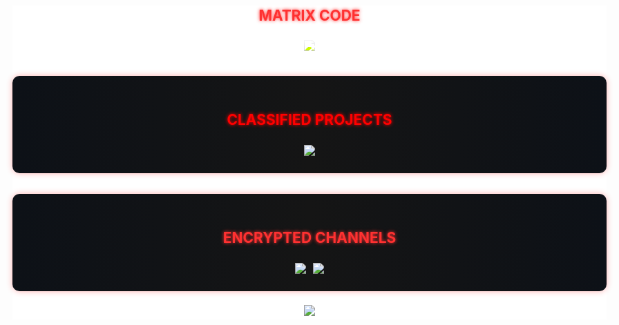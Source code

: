   
  <div align="center" style="margin-top: 30px; margin-bottom: 20px; position: relative;">
    <h2 style="color: #FF3131; text-shadow: 0 0 5px #FF3131; margin-bottom: 20px;">MATRIX CODE</h2>
    <img src="https://raw.githubusercontent.com/Platane/snk/output/github-contribution-grid-snake-dark.svg" width="100%" style="filter: hue-rotate(330deg) brightness(1.5) saturate(1.5);"/>
  </div>
  
  
  <div align="center" style="margin-top: 30px; margin-bottom: 20px; background: linear-gradient(to right, #0D1117, #151515, #0D1117); padding: 20px; border-radius: 10px; box-shadow: 0 0 10px 0 rgba(255,0,0,0.3);">
    <h2 style="color: #FF0000; text-shadow: 0 0 5px #FF0000; margin-bottom: 20px;">CLASSIFIED PROJECTS</h2>
    <a href="https://github.com/Panda404NotFound/bombie_bot">
      <img src="https://github-readme-stats.vercel.app/api/pin/?username=Panda404NotFound&repo=bombie_bot&theme=dark&hide_border=true&bg_color=0D1117&title_color=FF0000&icon_color=FF3131&text_color=FF3131"/>
    </a>
  </div>
  
  
  <div align="center" style="margin-top: 30px; margin-bottom: 20px; background: linear-gradient(to right, #0D1117, #151515, #0D1117); padding: 20px; border-radius: 10px; box-shadow: 0 0 10px 0 rgba(255,0,0,0.3);">
    <h2 style="color: #FF3131; text-shadow: 0 0 5px #FF3131; margin-bottom: 20px;">ENCRYPTED CHANNELS</h2>
    <div style="display: flex; justify-content: center; flex-wrap: wrap; gap: 10px;">
      <a href="https://t.me/code_0110">
        <img src="https://img.shields.io/badge/Telegram-Connect_in_Matrix-FF0000?style=for-the-badge&logo=telegram&logoColor=FF4444&labelColor=0D1117&color=0D1117"/>
      </a>
      <a href="mailto:victor.gats.7@gmail.com">
        <img src="https://img.shields.io/badge/Email-Send_Neural_Signal-FF3131?style=for-the-badge&logo=gmail&logoColor=FF3131&labelColor=0D1117&color=0D1117"/>
      </a>
    </div>
  </div>
  
  
  <div align="center">
    <img src="https://capsule-render.vercel.app/api?type=waving&color=FF0000&height=120&section=footer&text=EXIT%20MATRIX&fontSize=30&fontColor=FFFFFF&animation=fadeIn&fontAlignY=70" width="100%"/>
  </div>
</div>
